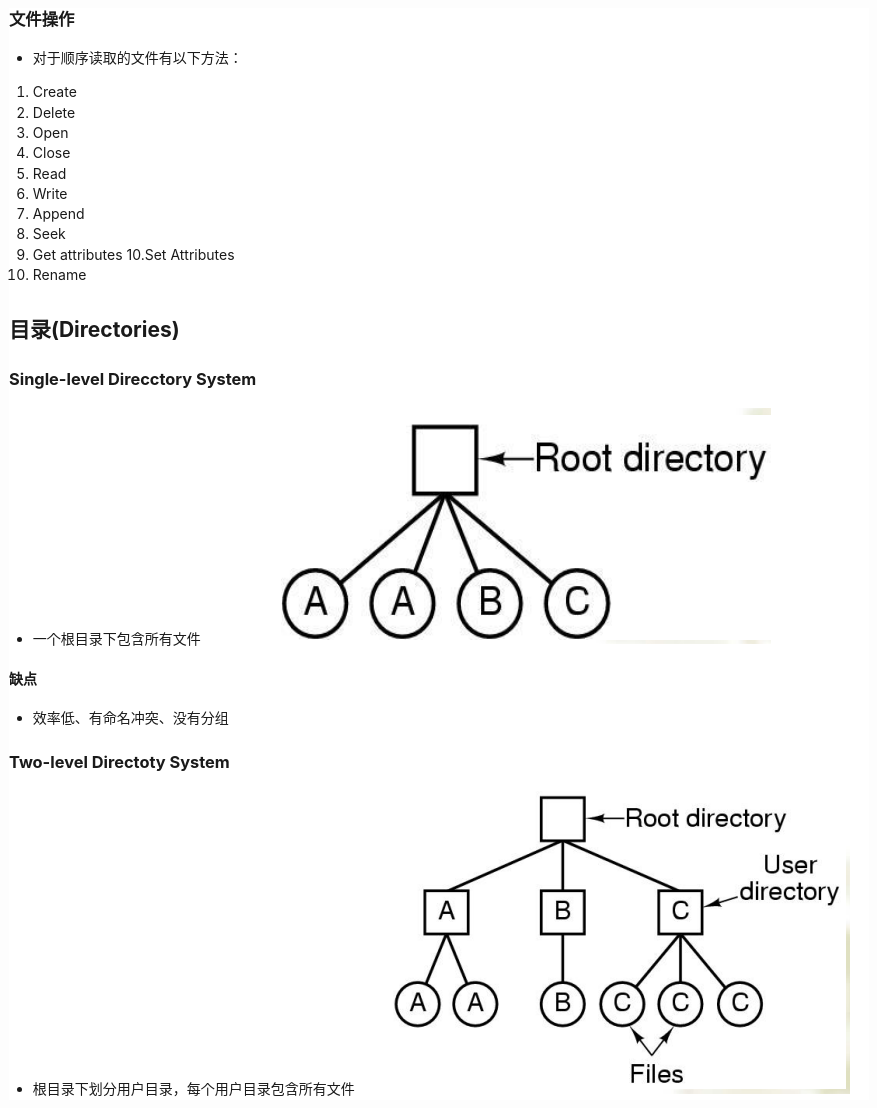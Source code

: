 ### 文件操作

- 对于顺序读取的文件有以下方法：

1. Create
2. Delete
3. Open
4. Close
5. Read
6. Write
7. Append
8. Seek
9. Get attributes
10.Set Attributes
11. Rename

## 目录(Directories)

### Single-level Direcctory System

- 一个根目录下包含所有文件
![单级目录.png](<images/Chapter4-File-System/单级目录.png>)

#### 缺点

- 效率低、有命名冲突、没有分组

### Two-level Directoty System

- 根目录下划分用户目录，每个用户目录包含所有文件
![二级目录.png](<images/Chapter4-File-System/二级目录.png>)
